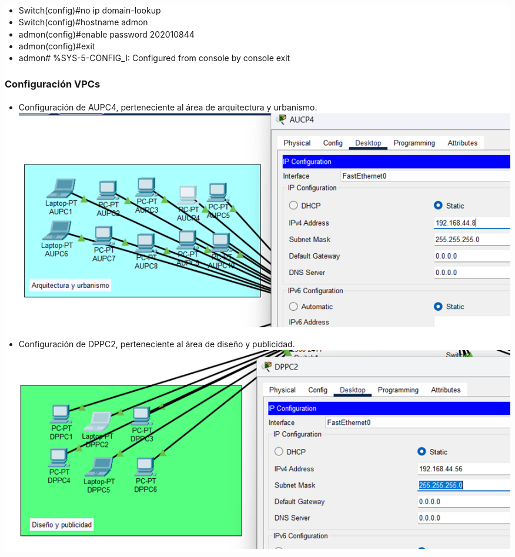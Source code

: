 -   Switch(config)#no ip domain-lookup
-   Switch(config)#hostname admon
-   admon(config)#enable password 202010844
-   admon(config)#exit
-   admon#
%SYS-5-CONFIG_I: Configured from console by console
exit

### Configuración VPCs

-   Configuración de AUPC4, perteneciente al área de arquitectura y urbanismo.
![alt text](imagenes/image.png)

-   Configuración de DPPC2, perteneciente al área de diseño y publicidad.
![alt text](imagenes/image-1.png)
